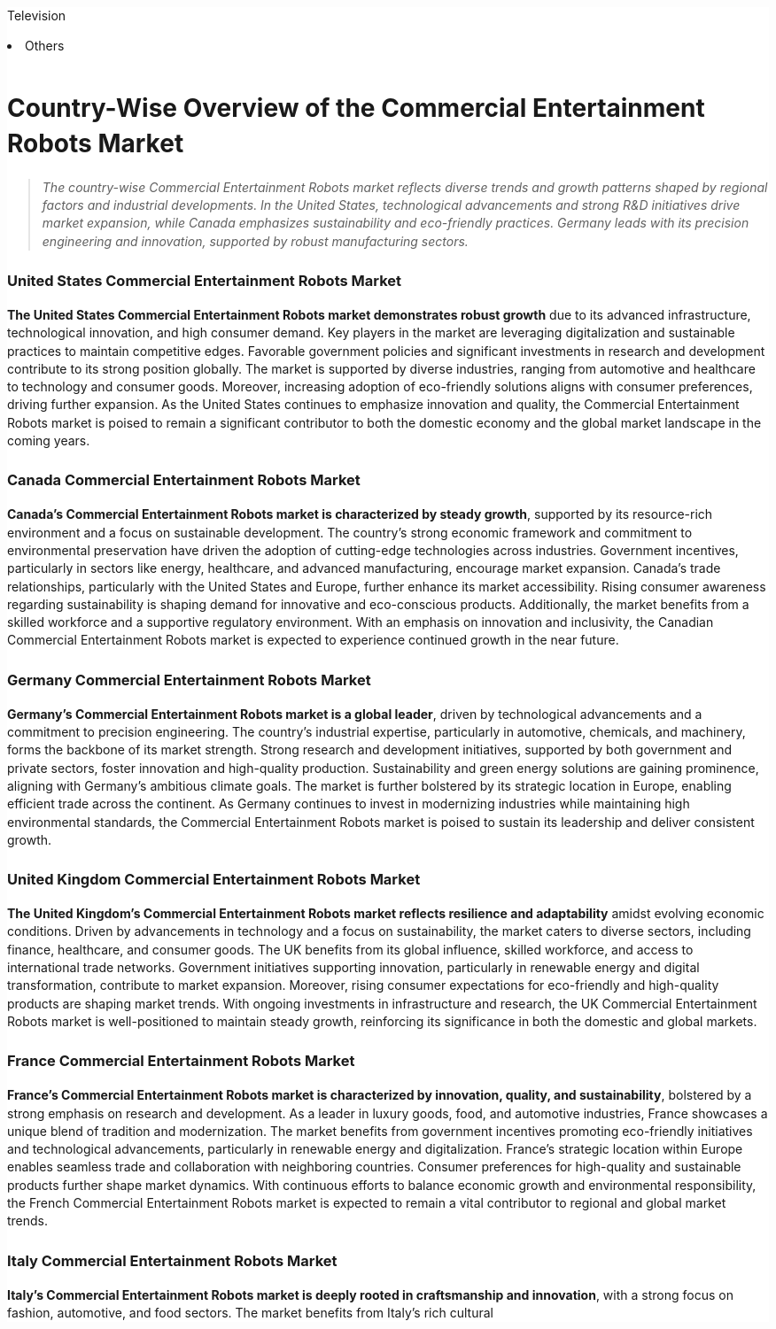 Television</li><li>Others</li></ul><h1><span class="">Country-Wise Overview of the Commercial Entertainment Robots Market<br /></span></h1><blockquote><p><em><span class="">The country-wise Commercial Entertainment Robots market reflects diverse trends and growth patterns shaped by regional factors and industrial developments. In the United States, technological advancements and strong R&amp;D initiatives drive market expansion, while Canada emphasizes sustainability and eco-friendly practices. Germany leads with its precision engineering and innovation, supported by robust manufacturing sectors.</span></em></p></blockquote><h3><strong>United States Commercial Entertainment Robots Market</strong></h3><p><strong>The United States Commercial Entertainment Robots market demonstrates robust growth</strong> due to its advanced infrastructure, technological innovation, and high consumer demand. Key players in the market are leveraging digitalization and sustainable practices to maintain competitive edges. Favorable government policies and significant investments in research and development contribute to its strong position globally. The market is supported by diverse industries, ranging from automotive and healthcare to technology and consumer goods. Moreover, increasing adoption of eco-friendly solutions aligns with consumer preferences, driving further expansion. As the United States continues to emphasize innovation and quality, the Commercial Entertainment Robots market is poised to remain a significant contributor to both the domestic economy and the global market landscape in the coming years.</p><h3><strong>Canada Commercial Entertainment Robots Market</strong></h3><p><strong>Canada&rsquo;s Commercial Entertainment Robots market is characterized by steady growth</strong>, supported by its resource-rich environment and a focus on sustainable development. The country&rsquo;s strong economic framework and commitment to environmental preservation have driven the adoption of cutting-edge technologies across industries. Government incentives, particularly in sectors like energy, healthcare, and advanced manufacturing, encourage market expansion. Canada&rsquo;s trade relationships, particularly with the United States and Europe, further enhance its market accessibility. Rising consumer awareness regarding sustainability is shaping demand for innovative and eco-conscious products. Additionally, the market benefits from a skilled workforce and a supportive regulatory environment. With an emphasis on innovation and inclusivity, the Canadian Commercial Entertainment Robots market is expected to experience continued growth in the near future.</p><h3><strong>Germany Commercial Entertainment Robots Market</strong></h3><p><strong>Germany&rsquo;s Commercial Entertainment Robots market is a global leader</strong>, driven by technological advancements and a commitment to precision engineering. The country&rsquo;s industrial expertise, particularly in automotive, chemicals, and machinery, forms the backbone of its market strength. Strong research and development initiatives, supported by both government and private sectors, foster innovation and high-quality production. Sustainability and green energy solutions are gaining prominence, aligning with Germany&rsquo;s ambitious climate goals. The market is further bolstered by its strategic location in Europe, enabling efficient trade across the continent. As Germany continues to invest in modernizing industries while maintaining high environmental standards, the Commercial Entertainment Robots market is poised to sustain its leadership and deliver consistent growth.</p><h3><strong>United Kingdom Commercial Entertainment Robots Market</strong></h3><p><strong>The United Kingdom&rsquo;s Commercial Entertainment Robots market reflects resilience and adaptability</strong> amidst evolving economic conditions. Driven by advancements in technology and a focus on sustainability, the market caters to diverse sectors, including finance, healthcare, and consumer goods. The UK benefits from its global influence, skilled workforce, and access to international trade networks. Government initiatives supporting innovation, particularly in renewable energy and digital transformation, contribute to market expansion. Moreover, rising consumer expectations for eco-friendly and high-quality products are shaping market trends. With ongoing investments in infrastructure and research, the UK Commercial Entertainment Robots market is well-positioned to maintain steady growth, reinforcing its significance in both the domestic and global markets.</p><h3><strong>France Commercial Entertainment Robots Market</strong></h3><p><strong>France&rsquo;s Commercial Entertainment Robots market is characterized by innovation, quality, and sustainability</strong>, bolstered by a strong emphasis on research and development. As a leader in luxury goods, food, and automotive industries, France showcases a unique blend of tradition and modernization. The market benefits from government incentives promoting eco-friendly initiatives and technological advancements, particularly in renewable energy and digitalization. France&rsquo;s strategic location within Europe enables seamless trade and collaboration with neighboring countries. Consumer preferences for high-quality and sustainable products further shape market dynamics. With continuous efforts to balance economic growth and environmental responsibility, the French Commercial Entertainment Robots market is expected to remain a vital contributor to regional and global market trends.</p><h3><strong>Italy Commercial Entertainment Robots Market</strong></h3><p><strong>Italy&rsquo;s Commercial Entertainment Robots market is deeply rooted in craftsmanship and innovation</strong>, with a strong focus on fashion, automotive, and food sectors. The market benefits from Italy&rsquo;s rich cultural